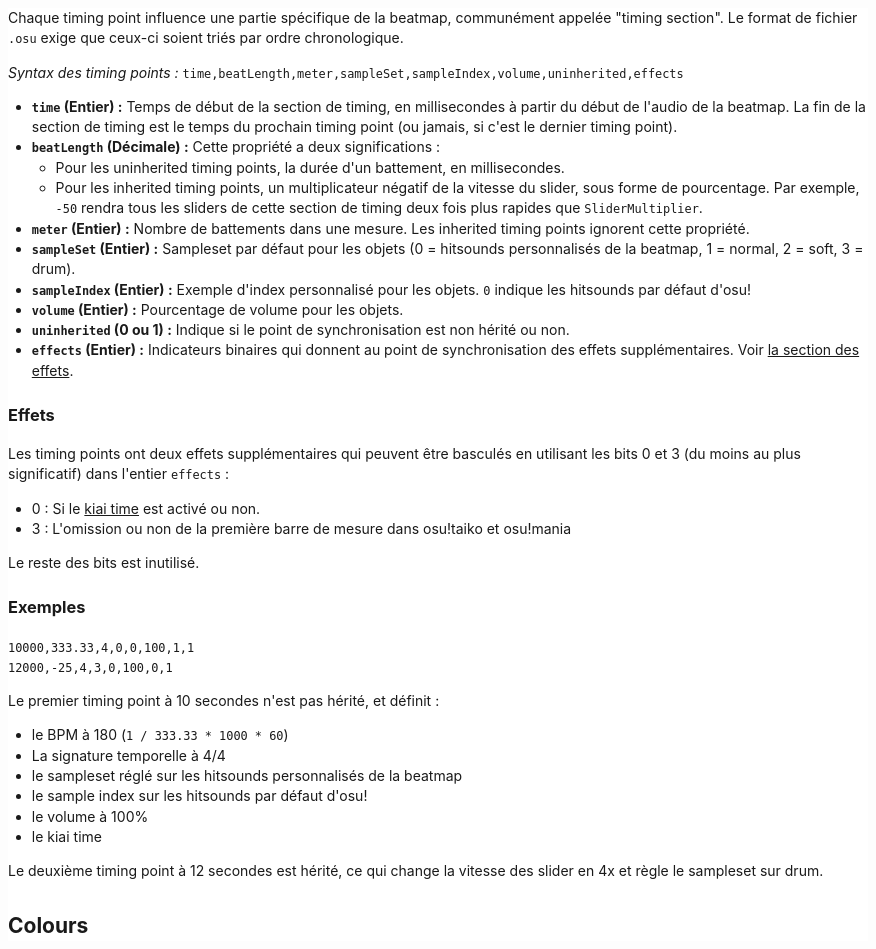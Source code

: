Chaque timing point influence une partie spécifique de la beatmap, communément appelée "timing section". Le format de fichier `.osu` exige que ceux-ci soient triés par ordre chronologique.

*Syntax des timing points :* `time,beatLength,meter,sampleSet,sampleIndex,volume,uninherited,effects`

- **`time` (Entier) :** Temps de début de la section de timing, en millisecondes à partir du début de l'audio de la beatmap. La fin de la section de timing est le temps du prochain timing point (ou jamais, si c'est le dernier timing point).
- **`beatLength` (Décimale) :** Cette propriété a deux significations :
  - Pour les uninherited timing points, la durée d'un battement, en millisecondes.
  - Pour les inherited timing points, un multiplicateur négatif de la vitesse du slider, sous forme de pourcentage. Par exemple, `-50` rendra tous les sliders de cette section de timing deux fois plus rapides que `SliderMultiplier`.
- **`meter` (Entier) :** Nombre de battements dans une mesure. Les inherited timing points ignorent cette propriété.
- **`sampleSet` (Entier) :** Sampleset par défaut pour les objets (0 = hitsounds personnalisés de la beatmap, 1 = normal, 2 = soft, 3 = drum).
- **`sampleIndex` (Entier) :** Exemple d'index personnalisé pour les objets. `0` indique les hitsounds par défaut d'osu!
- **`volume` (Entier) :** Pourcentage de volume pour les objets.
- **`uninherited` (0 ou 1) :** Indique si le point de synchronisation est non hérité ou non.
- **`effects` (Entier) :** Indicateurs binaires qui donnent au point de synchronisation des effets supplémentaires. Voir [la section des effets](#effets).

### Effets

Les timing points ont deux effets supplémentaires qui peuvent être basculés en utilisant les bits 0 et 3 (du moins au plus significatif) dans l'entier `effects` :

- 0 : Si le [kiai time](/wiki/Gameplay/Kiai_time) est activé ou non.
- 3 : L'omission ou non de la première barre de mesure dans osu!taiko et osu!mania

Le reste des bits est inutilisé.

### Exemples

```
10000,333.33,4,0,0,100,1,1
12000,-25,4,3,0,100,0,1
```

Le premier timing point à 10 secondes n'est pas hérité, et définit :

- le BPM à 180 (`1 / 333.33 * 1000 * 60`)
- La signature temporelle à 4/4
- le sampleset réglé sur les hitsounds personnalisés de la beatmap
- le sample index sur les hitsounds par défaut d'osu!
- le volume à 100%
- le kiai time

Le deuxième timing point à 12 secondes est hérité, ce qui change la vitesse des slider en 4x et règle le sampleset sur drum.

## Colours
